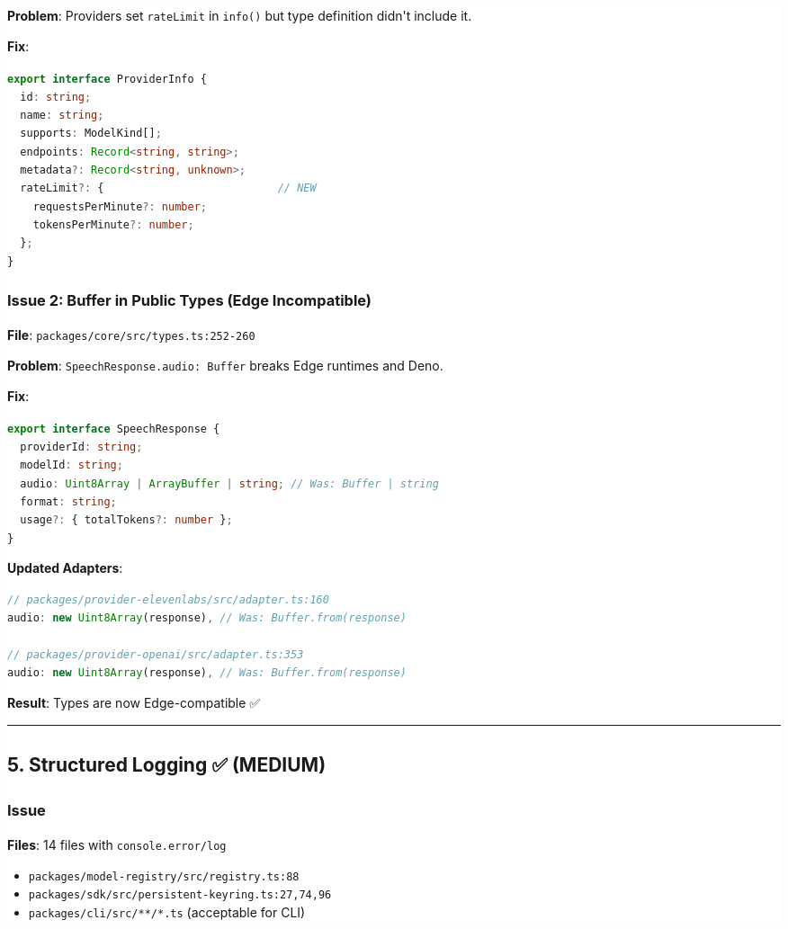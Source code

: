 **Problem**: Providers set `rateLimit` in `info()` but type definition didn't include it.

**Fix**:
```typescript
export interface ProviderInfo {
  id: string;
  name: string;
  supports: ModelKind[];
  endpoints: Record<string, string>;
  metadata?: Record<string, unknown>;
  rateLimit?: {                           // NEW
    requestsPerMinute?: number;
    tokensPerMinute?: number;
  };
}
```

### Issue 2: Buffer in Public Types (Edge Incompatible)
**File**: `packages/core/src/types.ts:252-260`

**Problem**: `SpeechResponse.audio: Buffer` breaks Edge runtimes and Deno.

**Fix**:
```typescript
export interface SpeechResponse {
  providerId: string;
  modelId: string;
  audio: Uint8Array | ArrayBuffer | string; // Was: Buffer | string
  format: string;
  usage?: { totalTokens?: number };
}
```

**Updated Adapters**:
```typescript
// packages/provider-elevenlabs/src/adapter.ts:160
audio: new Uint8Array(response), // Was: Buffer.from(response)

// packages/provider-openai/src/adapter.ts:353
audio: new Uint8Array(response), // Was: Buffer.from(response)
```

**Result**: Types are now Edge-compatible ✅

---

## 5. Structured Logging ✅ (MEDIUM)

### Issue
**Files**: 14 files with `console.error/log`
- `packages/model-registry/src/registry.ts:88`
- `packages/sdk/src/persistent-keyring.ts:27,74,96`
- `packages/cli/src/**/*.ts` (acceptable for CLI)
